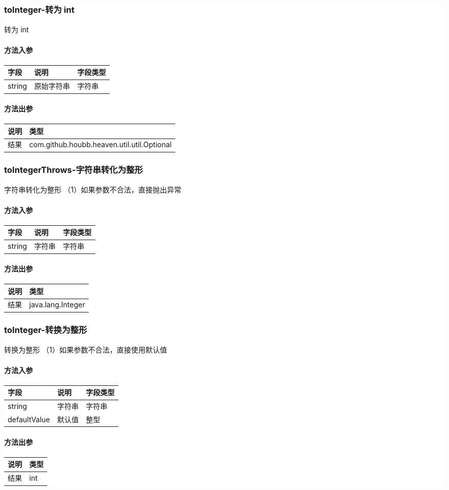### toInteger-转为 int

转为 int

#### 方法入参

| 字段 | 说明 | 字段类型 |
|:---|:---|:---|
| string | 原始字符串 | 字符串 |

#### 方法出参

| 说明 | 类型 |
|:---|:---|
| 结果 | com.github.houbb.heaven.util.util.Optional |

### toIntegerThrows-字符串转化为整形

字符串转化为整形
（1）如果参数不合法，直接抛出异常

#### 方法入参

| 字段 | 说明 | 字段类型 |
|:---|:---|:---|
| string | 字符串 | 字符串 |

#### 方法出参

| 说明 | 类型 |
|:---|:---|
| 结果 | java.lang.Integer |

### toInteger-转换为整形

转换为整形
（1）如果参数不合法，直接使用默认值

#### 方法入参

| 字段 | 说明 | 字段类型 |
|:---|:---|:---|
| string | 字符串 | 字符串 |
| defaultValue | 默认值 | 整型 |

#### 方法出参

| 说明 | 类型 |
|:---|:---|
| 结果 | int |

